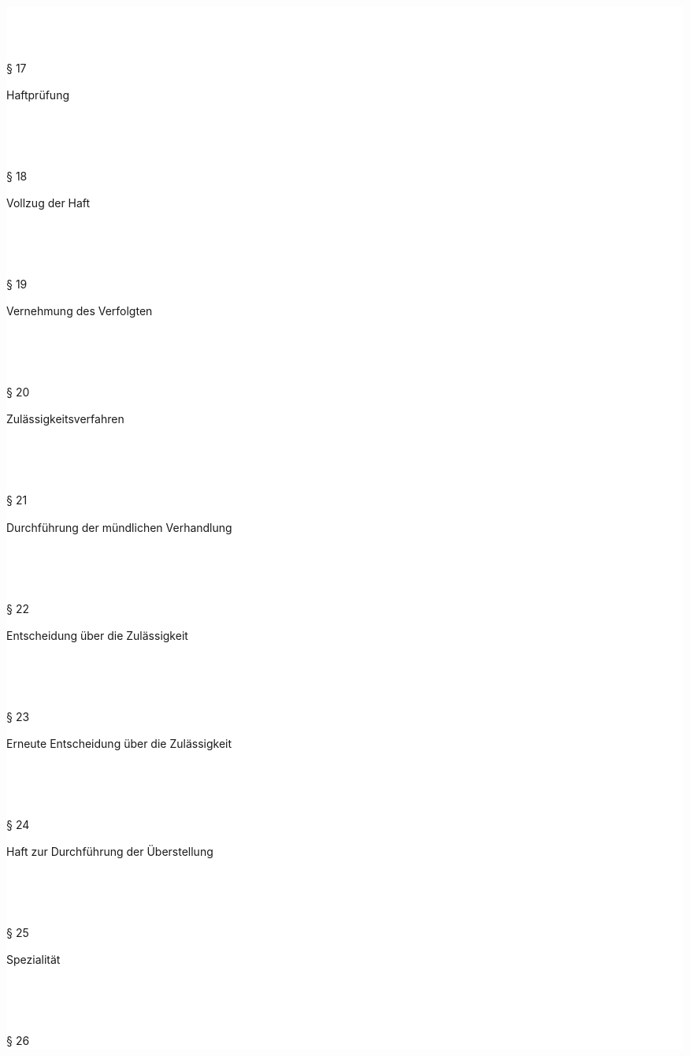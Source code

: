  

 

§ 17

Haftprüfung

 

 

§ 18

Vollzug der Haft

 

 

§ 19

Vernehmung des Verfolgten

 

 

§ 20

Zulässigkeitsverfahren

 

 

§ 21

Durchführung der mündlichen Verhandlung

 

 

§ 22

Entscheidung über die Zulässigkeit

 

 

§ 23

Erneute Entscheidung über die Zulässigkeit

 

 

§ 24

Haft zur Durchführung der Überstellung

 

 

§ 25

Spezialität

 

 

§ 26
